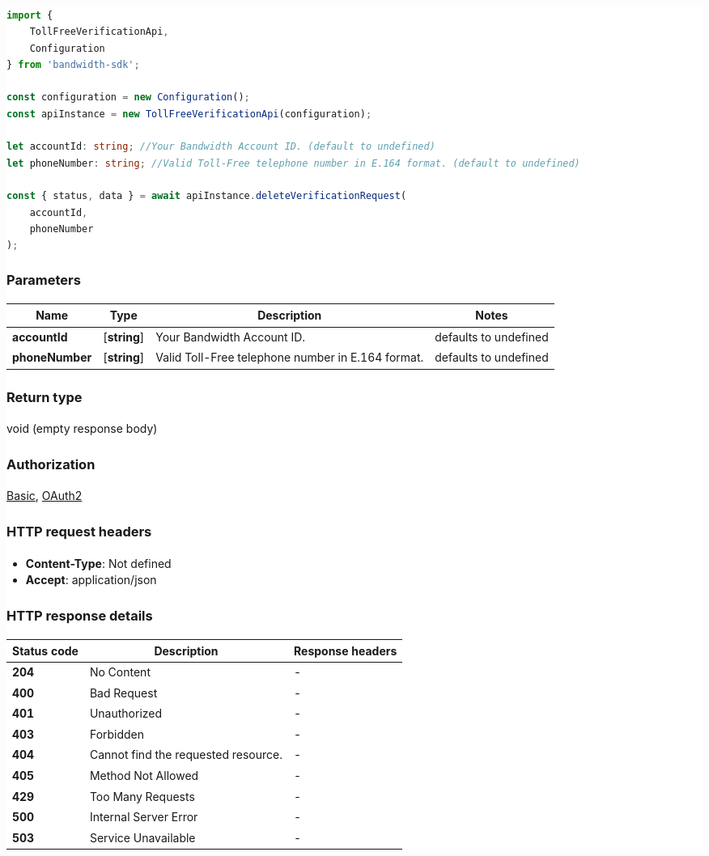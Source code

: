 ```typescript
import {
    TollFreeVerificationApi,
    Configuration
} from 'bandwidth-sdk';

const configuration = new Configuration();
const apiInstance = new TollFreeVerificationApi(configuration);

let accountId: string; //Your Bandwidth Account ID. (default to undefined)
let phoneNumber: string; //Valid Toll-Free telephone number in E.164 format. (default to undefined)

const { status, data } = await apiInstance.deleteVerificationRequest(
    accountId,
    phoneNumber
);
```

### Parameters

|Name | Type | Description  | Notes|
|------------- | ------------- | ------------- | -------------|
| **accountId** | [**string**] | Your Bandwidth Account ID. | defaults to undefined|
| **phoneNumber** | [**string**] | Valid Toll-Free telephone number in E.164 format. | defaults to undefined|


### Return type

void (empty response body)

### Authorization

[Basic](../README.md#Basic), [OAuth2](../README.md#OAuth2)

### HTTP request headers

 - **Content-Type**: Not defined
 - **Accept**: application/json


### HTTP response details
| Status code | Description | Response headers |
|-------------|-------------|------------------|
|**204** | No Content |  -  |
|**400** | Bad Request |  -  |
|**401** | Unauthorized |  -  |
|**403** | Forbidden |  -  |
|**404** | Cannot find the requested resource. |  -  |
|**405** | Method Not Allowed |  -  |
|**429** | Too Many Requests |  -  |
|**500** | Internal Server Error |  -  |
|**503** | Service Unavailable |  -  |

